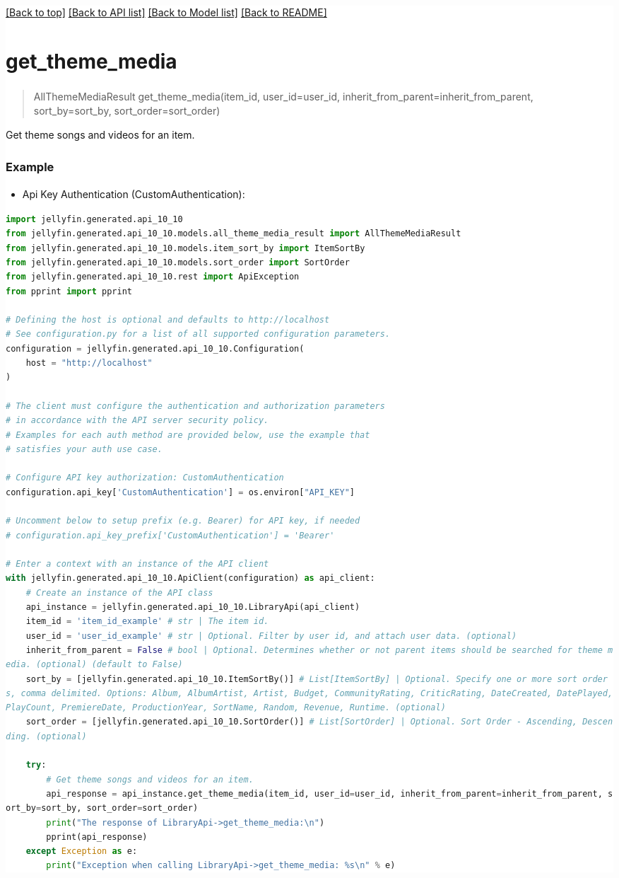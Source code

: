 [[Back to top]](#) [[Back to API list]](../README.md#documentation-for-api-endpoints) [[Back to Model list]](../README.md#documentation-for-models) [[Back to README]](../README.md)

# **get_theme_media**
> AllThemeMediaResult get_theme_media(item_id, user_id=user_id, inherit_from_parent=inherit_from_parent, sort_by=sort_by, sort_order=sort_order)

Get theme songs and videos for an item.

### Example

* Api Key Authentication (CustomAuthentication):

```python
import jellyfin.generated.api_10_10
from jellyfin.generated.api_10_10.models.all_theme_media_result import AllThemeMediaResult
from jellyfin.generated.api_10_10.models.item_sort_by import ItemSortBy
from jellyfin.generated.api_10_10.models.sort_order import SortOrder
from jellyfin.generated.api_10_10.rest import ApiException
from pprint import pprint

# Defining the host is optional and defaults to http://localhost
# See configuration.py for a list of all supported configuration parameters.
configuration = jellyfin.generated.api_10_10.Configuration(
    host = "http://localhost"
)

# The client must configure the authentication and authorization parameters
# in accordance with the API server security policy.
# Examples for each auth method are provided below, use the example that
# satisfies your auth use case.

# Configure API key authorization: CustomAuthentication
configuration.api_key['CustomAuthentication'] = os.environ["API_KEY"]

# Uncomment below to setup prefix (e.g. Bearer) for API key, if needed
# configuration.api_key_prefix['CustomAuthentication'] = 'Bearer'

# Enter a context with an instance of the API client
with jellyfin.generated.api_10_10.ApiClient(configuration) as api_client:
    # Create an instance of the API class
    api_instance = jellyfin.generated.api_10_10.LibraryApi(api_client)
    item_id = 'item_id_example' # str | The item id.
    user_id = 'user_id_example' # str | Optional. Filter by user id, and attach user data. (optional)
    inherit_from_parent = False # bool | Optional. Determines whether or not parent items should be searched for theme media. (optional) (default to False)
    sort_by = [jellyfin.generated.api_10_10.ItemSortBy()] # List[ItemSortBy] | Optional. Specify one or more sort orders, comma delimited. Options: Album, AlbumArtist, Artist, Budget, CommunityRating, CriticRating, DateCreated, DatePlayed, PlayCount, PremiereDate, ProductionYear, SortName, Random, Revenue, Runtime. (optional)
    sort_order = [jellyfin.generated.api_10_10.SortOrder()] # List[SortOrder] | Optional. Sort Order - Ascending, Descending. (optional)

    try:
        # Get theme songs and videos for an item.
        api_response = api_instance.get_theme_media(item_id, user_id=user_id, inherit_from_parent=inherit_from_parent, sort_by=sort_by, sort_order=sort_order)
        print("The response of LibraryApi->get_theme_media:\n")
        pprint(api_response)
    except Exception as e:
        print("Exception when calling LibraryApi->get_theme_media: %s\n" % e)
```
